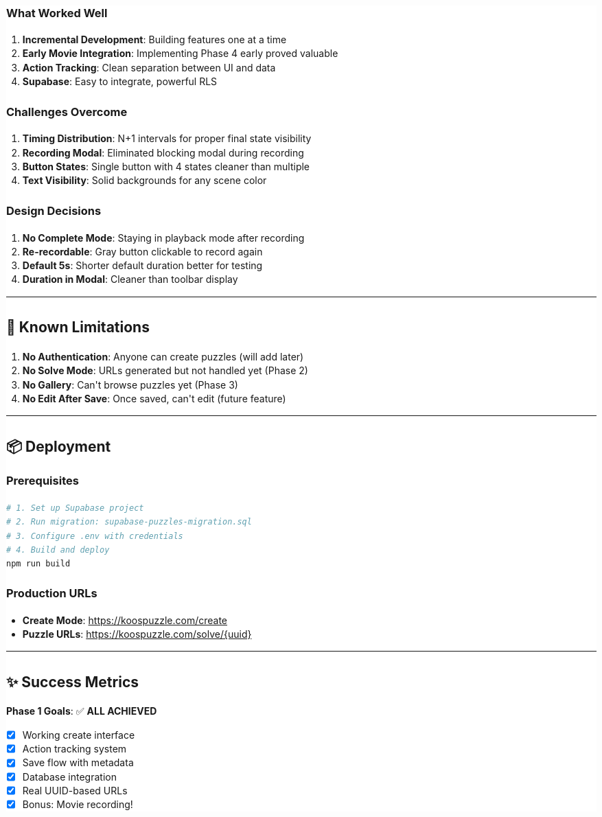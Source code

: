 ### What Worked Well
1. **Incremental Development**: Building features one at a time
2. **Early Movie Integration**: Implementing Phase 4 early proved valuable
3. **Action Tracking**: Clean separation between UI and data
4. **Supabase**: Easy to integrate, powerful RLS

### Challenges Overcome
1. **Timing Distribution**: N+1 intervals for proper final state visibility
2. **Recording Modal**: Eliminated blocking modal during recording
3. **Button States**: Single button with 4 states cleaner than multiple
4. **Text Visibility**: Solid backgrounds for any scene color

### Design Decisions
1. **No Complete Mode**: Staying in playback mode after recording
2. **Re-recordable**: Gray button clickable to record again
3. **Default 5s**: Shorter default duration better for testing
4. **Duration in Modal**: Cleaner than toolbar display

---

## 🐛 Known Limitations

1. **No Authentication**: Anyone can create puzzles (will add later)
2. **No Solve Mode**: URLs generated but not handled yet (Phase 2)
3. **No Gallery**: Can't browse puzzles yet (Phase 3)
4. **No Edit After Save**: Once saved, can't edit (future feature)

---

## 📦 Deployment

### Prerequisites
```bash
# 1. Set up Supabase project
# 2. Run migration: supabase-puzzles-migration.sql
# 3. Configure .env with credentials
# 4. Build and deploy
npm run build
```

### Production URLs
- **Create Mode**: https://koospuzzle.com/create
- **Puzzle URLs**: https://koospuzzle.com/solve/{uuid}

---

## ✨ Success Metrics

**Phase 1 Goals**: ✅ **ALL ACHIEVED**
- [x] Working create interface
- [x] Action tracking system
- [x] Save flow with metadata
- [x] Database integration
- [x] Real UUID-based URLs
- [x] Bonus: Movie recording!
